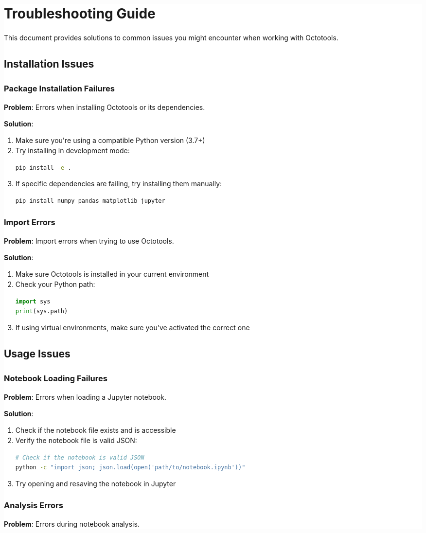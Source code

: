 # Troubleshooting Guide

This document provides solutions to common issues you might encounter when working with Octotools.

## Installation Issues

### Package Installation Failures

**Problem**: Errors when installing Octotools or its dependencies.

**Solution**: 
1. Make sure you're using a compatible Python version (3.7+)
2. Try installing in development mode:
   ```bash
   pip install -e .
   ```
3. If specific dependencies are failing, try installing them manually:
   ```bash
   pip install numpy pandas matplotlib jupyter
   ```

### Import Errors

**Problem**: Import errors when trying to use Octotools.

**Solution**:
1. Make sure Octotools is installed in your current environment
2. Check your Python path:
   ```python
   import sys
   print(sys.path)
   ```
3. If using virtual environments, make sure you've activated the correct one

## Usage Issues

### Notebook Loading Failures

**Problem**: Errors when loading a Jupyter notebook.

**Solution**:
1. Check if the notebook file exists and is accessible
2. Verify the notebook file is valid JSON:
   ```bash
   # Check if the notebook is valid JSON
   python -c "import json; json.load(open('path/to/notebook.ipynb'))"
   ```
3. Try opening and resaving the notebook in Jupyter

### Analysis Errors

**Problem**: Errors during notebook analysis.
